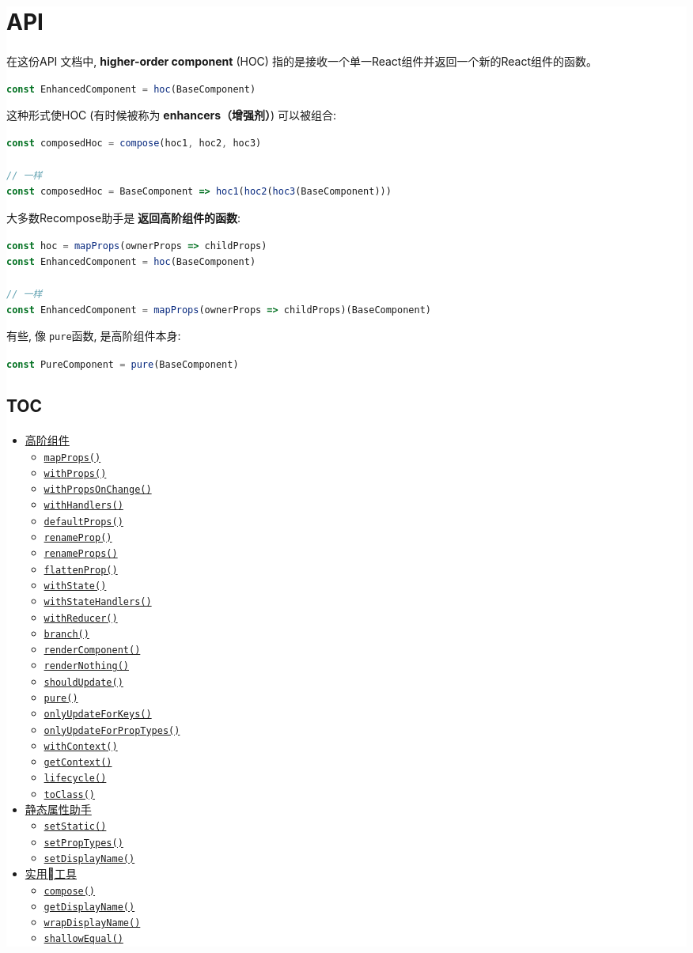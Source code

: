 # API

在这份API 文档中,  **higher-order component** (HOC) 指的是接收一个单一React组件并返回一个新的React组件的函数。

```js
const EnhancedComponent = hoc(BaseComponent)
```

这种形式使HOC (有时候被称为 **enhancers（增强剂）**) 可以被组合:

```js
const composedHoc = compose(hoc1, hoc2, hoc3)

// 一样
const composedHoc = BaseComponent => hoc1(hoc2(hoc3(BaseComponent)))
```

大多数Recompose助手是 **返回高阶组件的函数**:

```js
const hoc = mapProps(ownerProps => childProps)
const EnhancedComponent = hoc(BaseComponent)

// 一样
const EnhancedComponent = mapProps(ownerProps => childProps)(BaseComponent)
```

有些, 像 `pure`函数, 是高阶组件本身:

```js
const PureComponent = pure(BaseComponent)
```

## TOC

* [高阶组件](#higher-order-components)
  + [`mapProps()`](#mapprops)
  + [`withProps()`](#withprops)
  + [`withPropsOnChange()`](#withpropsonchange)
  + [`withHandlers()`](#withhandlers)
  + [`defaultProps()`](#defaultprops)
  + [`renameProp()`](#renameprop)
  + [`renameProps()`](#renameprops)
  + [`flattenProp()`](#flattenprop)
  + [`withState()`](#withstate)
  + [`withStateHandlers()`](#withstatehandlers)
  + [`withReducer()`](#withreducer)
  + [`branch()`](#branch)
  + [`renderComponent()`](#rendercomponent)
  + [`renderNothing()`](#rendernothing)
  + [`shouldUpdate()`](#shouldupdate)
  + [`pure()`](#pure)
  + [`onlyUpdateForKeys()`](#onlyupdateforkeys)
  + [`onlyUpdateForPropTypes()`](#onlyupdateforproptypes)
  + [`withContext()`](#withcontext)
  + [`getContext()`](#getcontext)
  + [`lifecycle()`](#lifecycle)
  + [`toClass()`](#toclass)
* [静态属性助手](#static-property-helpers)
  + [`setStatic()`](#setstatic)
  + [`setPropTypes()`](#setproptypes)
  + [`setDisplayName()`](#setdisplayname)
* [实用工具](#utilities)
  + [`compose()`](#compose)
  + [`getDisplayName()`](#getdisplayname)
  + [`wrapDisplayName()`](#wrapdisplayname)
  + [`shallowEqual()`](#shallowequal)